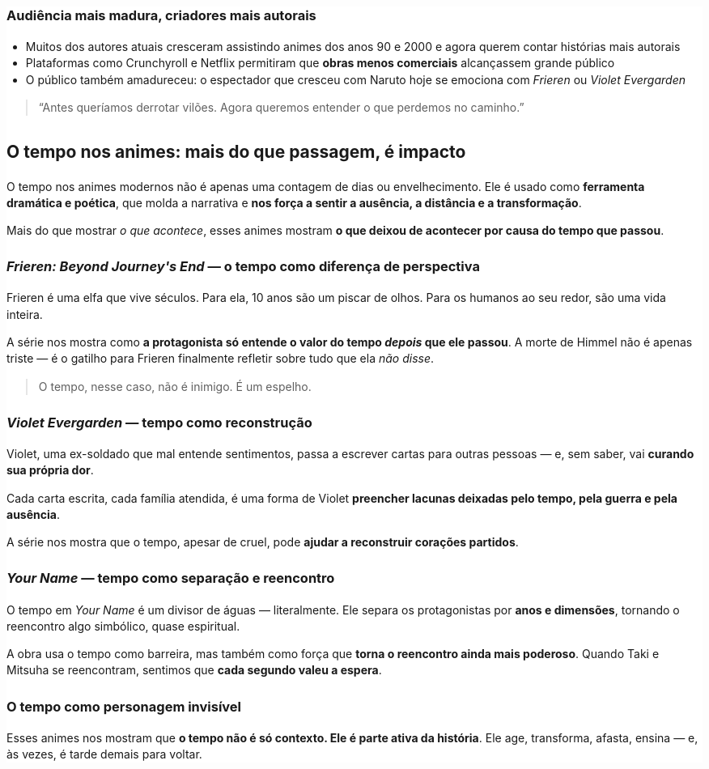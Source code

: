 ### Audiência mais madura, criadores mais autorais

- Muitos dos autores atuais cresceram assistindo animes dos anos 90 e 2000 e agora querem contar histórias mais autorais
- Plataformas como Crunchyroll e Netflix permitiram que **obras menos comerciais** alcançassem grande público
- O público também amadureceu: o espectador que cresceu com Naruto hoje se emociona com *Frieren* ou *Violet Evergarden*

> “Antes queríamos derrotar vilões. Agora queremos entender o que perdemos no caminho.”  

## O tempo nos animes: mais do que passagem, é impacto

O tempo nos animes modernos não é apenas uma contagem de dias ou envelhecimento. Ele é usado como **ferramenta dramática e poética**, que molda a narrativa e **nos força a sentir a ausência, a distância e a transformação**.

Mais do que mostrar *o que acontece*, esses animes mostram **o que deixou de acontecer por causa do tempo que passou**.

### *Frieren: Beyond Journey's End* — o tempo como diferença de perspectiva

Frieren é uma elfa que vive séculos. Para ela, 10 anos são um piscar de olhos. Para os humanos ao seu redor, são uma vida inteira.

A série nos mostra como **a protagonista só entende o valor do tempo *depois* que ele passou**. A morte de Himmel não é apenas triste — é o gatilho para Frieren finalmente refletir sobre tudo que ela *não disse*.

> O tempo, nesse caso, não é inimigo. É um espelho.

### *Violet Evergarden* — tempo como reconstrução

Violet, uma ex-soldado que mal entende sentimentos, passa a escrever cartas para outras pessoas — e, sem saber, vai **curando sua própria dor**.

Cada carta escrita, cada família atendida, é uma forma de Violet **preencher lacunas deixadas pelo tempo, pela guerra e pela ausência**.

A série nos mostra que o tempo, apesar de cruel, pode **ajudar a reconstruir corações partidos**.

### *Your Name* — tempo como separação e reencontro

O tempo em *Your Name* é um divisor de águas — literalmente. Ele separa os protagonistas por **anos e dimensões**, tornando o reencontro algo simbólico, quase espiritual.

A obra usa o tempo como barreira, mas também como força que **torna o reencontro ainda mais poderoso**. Quando Taki e Mitsuha se reencontram, sentimos que **cada segundo valeu a espera**.

### O tempo como personagem invisível

Esses animes nos mostram que **o tempo não é só contexto. Ele é parte ativa da história**. Ele age, transforma, afasta, ensina — e, às vezes, é tarde demais para voltar.
